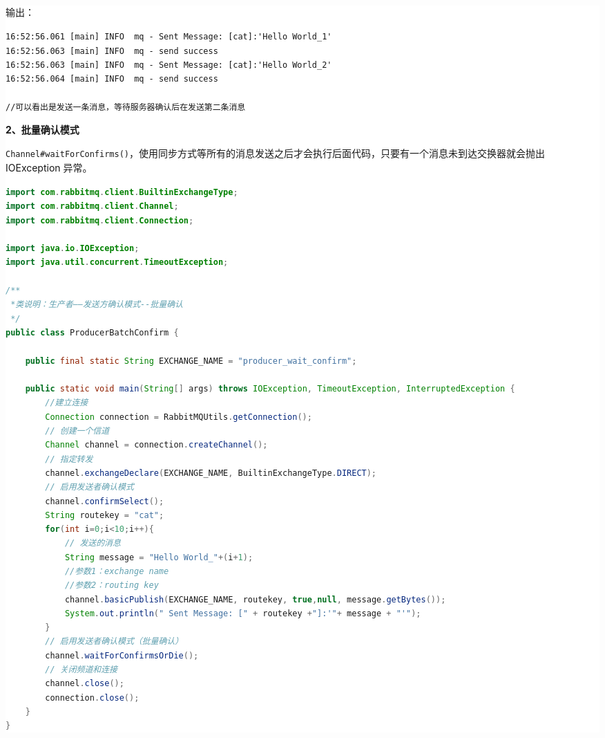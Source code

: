输出：

```
16:52:56.061 [main] INFO  mq - Sent Message: [cat]:'Hello World_1'
16:52:56.063 [main] INFO  mq - send success
16:52:56.063 [main] INFO  mq - Sent Message: [cat]:'Hello World_2'
16:52:56.064 [main] INFO  mq - send success

//可以看出是发送一条消息，等待服务器确认后在发送第二条消息
```

**2、批量确认模式**

`Channel#waitForConfirms()`，使用同步方式等所有的消息发送之后才会执行后面代码，只要有一个消息未到达交换器就会抛出 IOException 异常。

```java
import com.rabbitmq.client.BuiltinExchangeType;
import com.rabbitmq.client.Channel;
import com.rabbitmq.client.Connection;

import java.io.IOException;
import java.util.concurrent.TimeoutException;

/**
 *类说明：生产者——发送方确认模式--批量确认
 */
public class ProducerBatchConfirm {

    public final static String EXCHANGE_NAME = "producer_wait_confirm";

    public static void main(String[] args) throws IOException, TimeoutException, InterruptedException {
        //建立连接
        Connection connection = RabbitMQUtils.getConnection();
        // 创建一个信道
        Channel channel = connection.createChannel();
        // 指定转发
        channel.exchangeDeclare(EXCHANGE_NAME, BuiltinExchangeType.DIRECT);
        // 启用发送者确认模式
        channel.confirmSelect();
        String routekey = "cat";
        for(int i=0;i<10;i++){
            // 发送的消息
            String message = "Hello World_"+(i+1);
            //参数1：exchange name
            //参数2：routing key
            channel.basicPublish(EXCHANGE_NAME, routekey, true,null, message.getBytes());
            System.out.println(" Sent Message: [" + routekey +"]:'"+ message + "'");
        }
        // 启用发送者确认模式（批量确认）
        channel.waitForConfirmsOrDie();
        // 关闭频道和连接
        channel.close();
        connection.close();
    }
}
```

